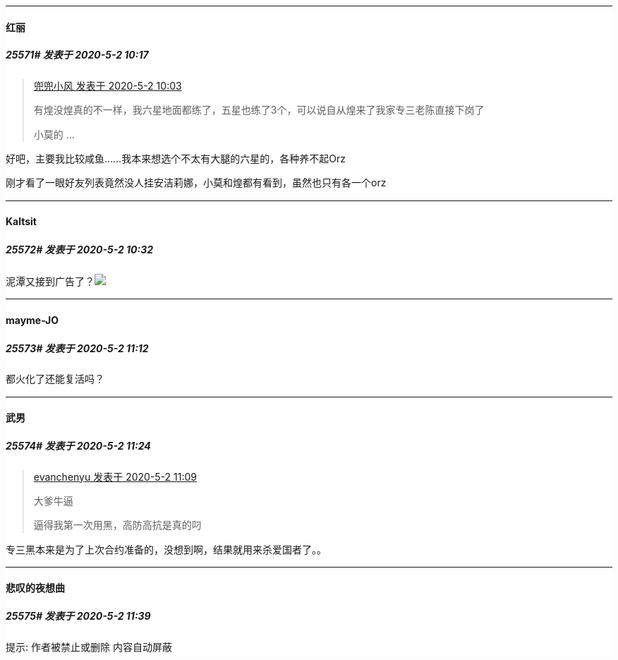 
*****

####  红丽  
##### 25571#       发表于 2020-5-2 10:17


<blockquote><a href="httphttps://bbs.saraba1st.com/2b/forum.php?mod=redirect&amp;goto=findpost&amp;pid=47276735&amp;ptid=1574123" target="_blank">兜兜小风 发表于 2020-5-2 10:03</a>

有煌没煌真的不一样，我六星地面都练了，五星也练了3个，可以说自从煌来了我家专三老陈直接下岗了

小莫的 ...</blockquote>
好吧，主要我比较咸鱼……我本来想选个不太有大腿的六星的，各种养不起Orz

刚才看了一眼好友列表竟然没人挂安洁莉娜，小莫和煌都有看到，虽然也只有各一个orz


*****

####  Kaltsit  
##### 25572#       发表于 2020-5-2 10:32


泥潭又接到广告了？<img src="https://static.saraba1st.com/image/smiley/face2017/067.png" referrerpolicy="no-referrer">


*****

####  mayme-JO  
##### 25573#       发表于 2020-5-2 11:12


都火化了还能复活吗？


*****

####  武男  
##### 25574#       发表于 2020-5-2 11:24


<blockquote><a href="httphttps://bbs.saraba1st.com/2b/forum.php?mod=redirect&amp;goto=findpost&amp;pid=47277303&amp;ptid=1574123" target="_blank">evanchenyu 发表于 2020-5-2 11:09</a>

大爹牛逼

逼得我第一次用黑，高防高抗是真的叼</blockquote>
专三黑本来是为了上次合约准备的，没想到啊，结果就用来杀爱国者了。。


*****

####  悲叹的夜想曲  
##### 25575#       发表于 2020-5-2 11:39

提示: 作者被禁止或删除 内容自动屏蔽

